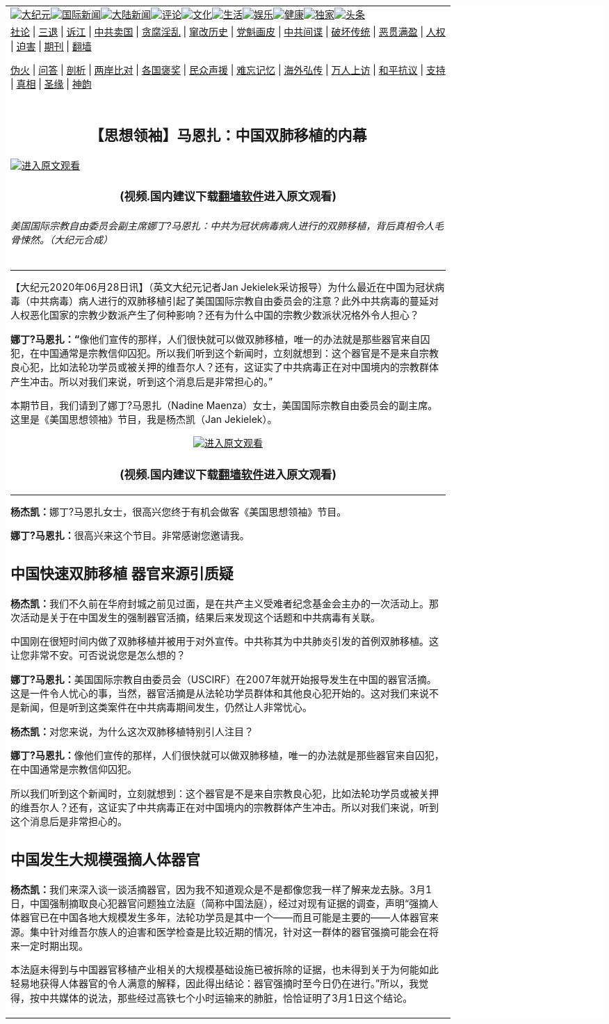 <a name="1" id="1" target="_blank"></a><span id="1"></span>
<table align=center border="0"><tr><td colspan="2" VALIGN=TOP><a href="/gb/nsc413.md#1"><img src="https://raw.githubusercontent.com/qvis220/www/master/t/djy/1.jpg" title="大纪元"></a><a href="/gb/n24hr.md#1"><img src="https://raw.githubusercontent.com/qvis220/www/master/t/djy/3.jpg" title="国际新闻"></a><a href="/gb/nsc413.md#1"><img src="https://raw.githubusercontent.com/qvis220/www/master/t/djy/4.jpg" title="大陆新闻"></a><a href="/gb/news392.md#1"><img src="https://raw.githubusercontent.com/qvis220/www/master/t/djy/5.jpg" title="评论"></a><a href="/gb/news2007.md#1"><img src="https://raw.githubusercontent.com/qvis220/www/master/t/djy/6.jpg" title="文化"></a><a href="/gb/news2008.md#1"><img src="https://raw.githubusercontent.com/qvis220/www/master/t/djy/7.jpg" title="生活"></a><a href="/gb/ncyule.md#1"><img src="https://raw.githubusercontent.com/qvis220/www/master/t/djy/8.jpg" title="娱乐"></a><a href="/gb/nsc1002.md#1"><img src="https://raw.githubusercontent.com/qvis220/www/master/t/djy/9.jpg" title="健康"><a href="/gb/nf6092.md#1"><img src="https://raw.githubusercontent.com/qvis220/www/master/t/djy/10a.jpg" title="独家"></a><a href="/gb/nf4514.md#1"><img src="https://raw.githubusercontent.com/qvis220/www/master/t/djy/12a.jpg" title="头条"></a></td></tr>
<tr><td colspan="2" VALIGN=TOP><a target="_blank" href="/gb/9p.md#1">社论</a> | <a target="_blank" href="/gb/nf5657.md#1">三退</a> | <a target="_blank" href="/gb/nf6124.md#1">诉江</a> | <a target="_blank" href="/gb/nf1176117.md#1">中共卖国</a> | <a target="_blank" href="/gb/nf5773.md#1">贪腐淫乱</a> | <a target="_blank" href="/gb/nf1176115.md#1">窜改历史</a> | <a target="_blank" href="/gb/nf1176107.md#1">党魁画皮</a> | <a target="_blank" href="/gb/nf1320400.md#1">中共间谍</a> | <a target="_blank" href="/gb/nf1176114.md#1">破坏传统</a> | <a target="_blank" href="https://github.com/qvis220/ntdtv/blob/master/gb/prog447_1.md#1">恶贯满盈</a> | <a target="_blank" href="/gb/ncid278.md#1">人权</a> | <a target="_blank" href="/gb/nf1176111.md#1">迫害</a> | <a target="_blank" href="https://gitlab.com/szzdlab/mh-qikan/blob/master/README.md#1">期刊</a> | <a target="_blank" href="https://github.com/bannedbook/fanqiang/wiki">翻墙</a></p><p><a target="_blank" href="/gb/nf5562.md#1">伪火</a> | <a target="_blank" href="/gb/nf4378.md#1">问答</a> | <a target="_blank" href="/gb/nf5792.md#1">剖析</a> | <a target="_blank" href="/gb/nf5735.md#1">两岸比对</a> | <a target="_blank" href="/gb/nf6119.md#1">各国褒奖</a> | <a target="_blank" href="/gb/nf6120.md#1">民众声援</a> | <a target="_blank" href="/gb/nf1188594.md#1">难忘记忆</a> | <a target="_blank" href="/gb/nf3180.md#1">海外弘传</a> | <a target="_blank" href="/gb/nf5410.md#1">万人上访</a> | <a target="_blank" href="https://github.com/qvis220/ntdtv/blob/master/gb/prog1530_1.md#1">和平抗议</a> | <a target="_blank" href="/gb/nf4386.md#1">支持</a> | <a target="_blank" href="/gb/nf4389.md#1">真相</a> | <a target="_blank" href="/gb/nf5790.md#1">圣缘</a> | <a target="_blank" href="/gb/nf4786.md#1">神韵</a></td></tr>
<tr><td VALIGN=TOP width="626"><h2 align=center>【思想领袖】马恩扎：中国双肺移植的内幕</h2>
<a href="https://git.io/JJvKO"><img width="600" src="https://raw.githubusercontent.com/qvis220/djy/master/gb/300/djtsp.jpg"title="进入原文观看"  alt="进入原文观看"></a><h3 align=center>(视频.国内建议下载<a href="https://github.com/bannedbook/fanqiang/wiki">翻墙软件</a>进入原文观看)</h3>
<h6>美国国际宗教自由委员会副主席娜丁?马恩扎：中共为冠状病毒病人进行的双肺移植，背后真相令人毛骨悚然。（大纪元合成）
</h6>
<hr>
	<p>【大纪元2020年06月28日讯】（英文大纪元记者Jan Jekielek采访报导）为什么最近在中国为<ahref="/gb/tag/%E5%86%A0%E7%8A%B6%E7%97%85%E6%AF%92.md#1">冠状病毒</a>（<ahref="/gb/tag/%E4%B8%AD%E5%85%B1%E7%97%85%E6%AF%92.md#1">中共病毒</a>）病人进行的<ahref="/gb/tag/%E5%8F%8C%E8%82%BA%E7%A7%BB%E6%A4%8D.md#1">双肺移植</a>引起了美国国际宗教自由委员会的注意？此外<ahref="/gb/tag/%E4%B8%AD%E5%85%B1%E7%97%85%E6%AF%92.md#1">中共病毒</a>的蔓延对人权恶化国家的宗教少数派产生了何种影响？还有为什么中国的宗教少数派状况格外令人担心？</p>
<p><strong>娜丁?马恩扎：“</strong>像他们宣传的那样，人们很快就可以做<ahref="/gb/tag/%E5%8F%8C%E8%82%BA%E7%A7%BB%E6%A4%8D.md#1">双肺移植</a>，唯一的办法就是那些器官来自囚犯，在中国通常是宗教信仰囚犯。所以我们听到这个新闻时，立刻就想到：这个器官是不是来自宗教良心犯，比如法轮功学员或被关押的维吾尔人？还有，这证实了中共病毒正在对中国境内的宗教群体产生冲击。所以对我们来说，听到这个消息后是非常担心的。”</p>
<p>本期节目，我们请到了娜丁?马恩扎（Nadine Maenza）女士，美国国际宗教自由委员会的副主席。这里是《美国<ahref="/gb/tag/%E6%80%9D%E6%83%B3%E9%A2%86%E8%A2%96.md#1">思想领袖</a>》节目，我是杨杰凯（Jan Jekielek）。</p>
<p><center><a src=""></a><a href="https://git.io/JJvKO"><img width="600" src="https://raw.githubusercontent.com/qvis220/djy/master/gb/300/djtsp.jpg" title="进入原文观看"  alt="进入原文观看"></a><h3 align=center>(视频.国内建议下载<a href="https://github.com/bannedbook/fanqiang/wiki">翻墙软件</a>进入原文观看)</h3><hr><a src="https://www.youtube.com/embed/D-wA-EgPlgs?list=PL24twNDtl5bXirxbUjPtOQFMgrkx-TiZq" width="640" b="360" frameborder="0" allowfullscreen="allowfullscreen"></a></center><strong>杨杰凯：</strong>娜丁?马恩扎女士，很高兴您终于有机会做客《美国<ahref="/gb/tag/%E6%80%9D%E6%83%B3%E9%A2%86%E8%A2%96.md#1">思想领袖</a>》节目。</p>
<p><strong>娜丁?马恩扎：</strong>很高兴来这个节目。非常感谢您邀请我。</p>
<h2>中国快速双肺移植 器官来源引质疑</h2>
<p><strong>杨杰凯：</strong>我们不久前在华府封城之前见过面，是在共产主义受难者纪念基金会主办的一次活动上。那次活动是关于在中国发生的强制<ahref="/gb/tag/%E5%99%A8%E5%AE%98%E6%B4%BB%E6%91%98.md#1">器官活摘</a>，结果后来发现这个话题和中共病毒有关联。</p>
<p>中国刚在很短时间内做了双肺移植并被用于对外宣传。中共称其为中共肺炎引发的首例双肺移植。这让您非常不安。可否说说您是怎么想的？</p>
<p><strong>娜丁?马恩扎：</strong>美国国际宗教自由委员会（USCIRF）在2007年就开始报导发生在中国的<ahref="/gb/tag/%E5%99%A8%E5%AE%98%E6%B4%BB%E6%91%98.md#1">器官活摘</a>。这是一件令人忧心的事，当然，器官活摘是从法轮功学员群体和其他良心犯开始的。这对我们来说不是新闻，但是听到这类案件在中共病毒期间发生，仍然让人非常忧心。</p>
<p><strong>杨杰凯：</strong>对您来说，为什么这次双肺移植特别引人注目？</p>
<p><strong>娜丁?马恩扎：</strong>像他们宣传的那样，人们很快就可以做双肺移植，唯一的办法就是那些器官来自囚犯，在中国通常是宗教信仰囚犯。</p>
<p>所以我们听到这个新闻时，立刻就想到：这个器官是不是来自宗教良心犯，比如法轮功学员或被关押的维吾尔人？还有，这证实了中共病毒正在对中国境内的宗教群体产生冲击。所以对我们来说，听到这个消息后是非常担心的。</p>
<h2>中国发生大规模强摘人体器官</h2>
<p><strong>杨杰凯：</strong>我们来深入谈一谈活摘器官，因为我不知道观众是不是都像您我一样了解来龙去脉。3月1日，中国强制摘取良心犯器官问题独立法庭（简称中国法庭），经过对现有证据的调查，声明“强摘人体器官已在中国各地大规模发生多年，法轮功学员是其中一个——而且可能是主要的——人体器官来源。集中针对维吾尔族人的迫害和医学检查是比较近期的情况，针对这一群体的器官强摘可能会在将来一定时期出现。</p>
<p>本法庭未得到与中国器官移植产业相关的大规模基础设施已被拆除的证据，也未得到关于为何能如此轻易地获得人体器官的令人满意的解释，因此得出结论：器官强摘时至今日仍在进行。”所以，我觉得，按中共媒体的说法，那些经过高铁七个小时运输来的肺脏，恰恰证明了3月1日这个结论。</p>